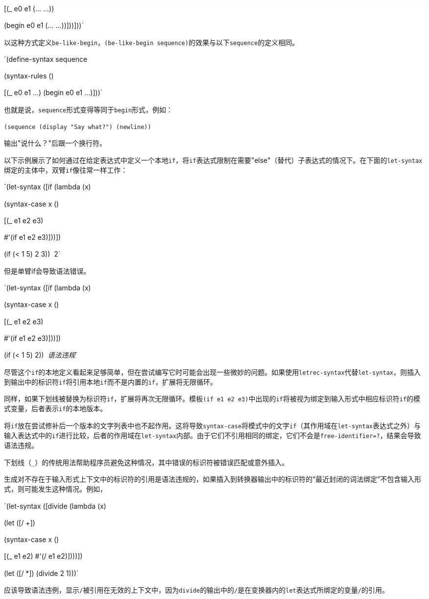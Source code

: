 [(_ e0 e1 (... ...))

(begin e0 e1 (... ...))]))]))`

以这种方式定义`be-like-begin`，`(be-like-begin sequence)`的效果与以下`sequence`的定义相同。

`(define-syntax sequence

(syntax-rules ()

[(_ e0 e1 ...) (begin e0 e1 ...)]))`

也就是说，`sequence`形式变得等同于`begin`形式，例如：

`(sequence (display "Say what?") (newline))`

输出"说什么？"后跟一个换行符。

以下示例展示了如何通过在给定表达式中定义一个本地`if`，将`if`表达式限制在需要"else"（替代）子表达式的情况下。在下面的`let-syntax`绑定的主体中，双臂`if`像往常一样工作：

`(let-syntax ([if (lambda (x)

(syntax-case x ()

[(_ e1 e2 e3)

#'(if e1 e2 e3)]))])

(if (< 1 5) 2 3)) ![<graphic>](ch2_0.gif) 2`

但是单臂if会导致语法错误。

`(let-syntax ([if (lambda (x)

(syntax-case x ()

[(_ e1 e2 e3)

#'(if e1 e2 e3)]))])

(if (< 1 5) 2)) ![<graphic>](ch2_0.gif) *语法违规*`

尽管这个`if`的本地定义看起来足够简单，但在尝试编写它时可能会出现一些微妙的问题。如果使用`letrec-syntax`代替`let-syntax`，则插入到输出中的标识符`if`将引用本地`if`而不是内置的`if`，扩展将无限循环。

同样，如果下划线被替换为标识符`if`，扩展将再次无限循环。模板`(if e1 e2 e3)`中出现的`if`将被视为绑定到输入形式中相应标识符`if`的模式变量，后者表示`if`的本地版本。

将`if`放在尝试修补后一个版本的文字列表中也不起作用。这将导致`syntax-case`将模式中的文字`if`（其作用域在`let-syntax`表达式之外）与输入表达式中的`if`进行比较，后者的作用域在`let-syntax`内部。由于它们不引用相同的绑定，它们不会是`free-identifier=?`，结果会导致语法违规。

下划线（`_`）的传统用法帮助程序员避免这种情况，其中错误的标识符被错误匹配或意外插入。

生成对不存在于输入形式上下文中的标识符的引用是语法违规的，如果插入到转换器输出中的标识符的“最近封闭的词法绑定”不包含输入形式，则可能发生这种情况。例如，

`(let-syntax ([divide (lambda (x)

(let ([/ +])

(syntax-case x ()

[(_ e1 e2) #'(/ e1 e2)])))])

(let ([/ *]) (divide 2 1)))`

应该导致语法违例，显示`/`被引用在无效的上下文中，因为`divide`的输出中的`/`是在变换器内的`let`表达式所绑定的变量`/`的引用。
